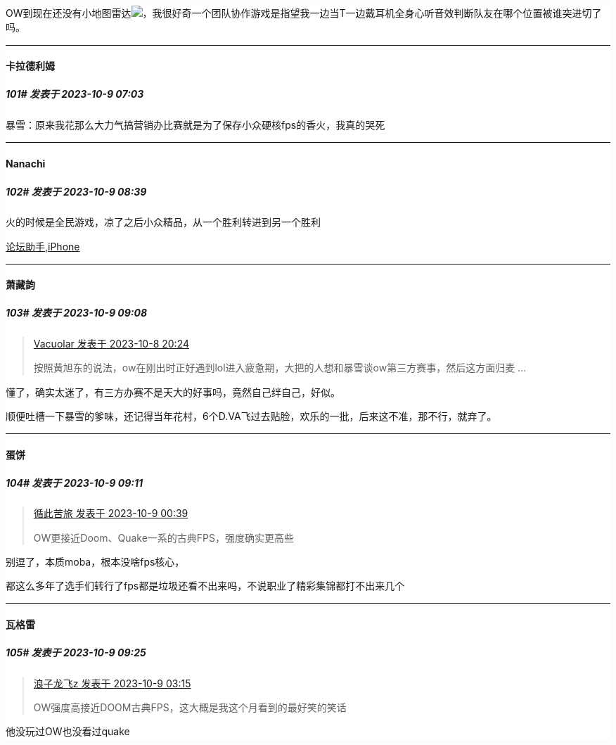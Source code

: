 OW到现在还没有小地图雷达<img src="https://static.saraba1st.com/image/smiley/face2017/066.png" referrerpolicy="no-referrer">，我很好奇一个团队协作游戏是指望我一边当T一边戴耳机全身心听音效判断队友在哪个位置被谁突进切了吗。


*****

####  卡拉德利姆  
##### 101#       发表于 2023-10-9 07:03

暴雪：原来我花那么大力气搞营销办比赛就是为了保存小众硬核fps的香火，我真的哭死


*****

####  Nanachi  
##### 102#       发表于 2023-10-9 08:39

火的时候是全民游戏，凉了之后小众精品，从一个胜利转进到另一个胜利

[论坛助手,iPhone](https://bbs.saraba1st.com/2b/forum.php?mod=viewthread&amp;tid=2029836)


*****

####  萧藏韵  
##### 103#       发表于 2023-10-9 09:08

<blockquote><a href="httphttps://bbs.saraba1st.com/2b/forum.php?mod=redirect&amp;goto=findpost&amp;pid=62657644&amp;ptid=2155254" target="_blank">Vacuolar 发表于 2023-10-8 20:24</a>

按照黄旭东的说法，ow在刚出时正好遇到lol进入疲惫期，大把的人想和暴雪谈ow第三方赛事，然后这方面归麦 ...</blockquote>
懂了，确实太迷了，有三方办赛不是天大的好事吗，竟然自己绊自己，好似。

顺便吐槽一下暴雪的爹味，还记得当年花村，6个D.VA飞过去贴脸，欢乐的一批，后来这不准，那不行，就弃了。

*****

####  蛋饼  
##### 104#       发表于 2023-10-9 09:11

<blockquote><a href="httphttps://bbs.saraba1st.com/2b/forum.php?mod=redirect&amp;goto=findpost&amp;pid=62659672&amp;ptid=2155254" target="_blank">循此苦旅 发表于 2023-10-9 00:39</a>

OW更接近Doom、Quake一系的古典FPS，强度确实更高些</blockquote>
别逗了，本质moba，根本没啥fps核心，

都这么多年了选手们转行了fps都是垃圾还看不出来吗，不说职业了精彩集锦都打不出来几个


*****

####  瓦格雷  
##### 105#       发表于 2023-10-9 09:25

<blockquote><a href="httphttps://bbs.saraba1st.com/2b/forum.php?mod=redirect&amp;goto=findpost&amp;pid=62660232&amp;ptid=2155254" target="_blank">浪子龙飞z 发表于 2023-10-9 03:15</a>

OW强度高接近DOOM古典FPS，这大概是我这个月看到的最好笑的笑话</blockquote>
他没玩过OW也没看过quake
